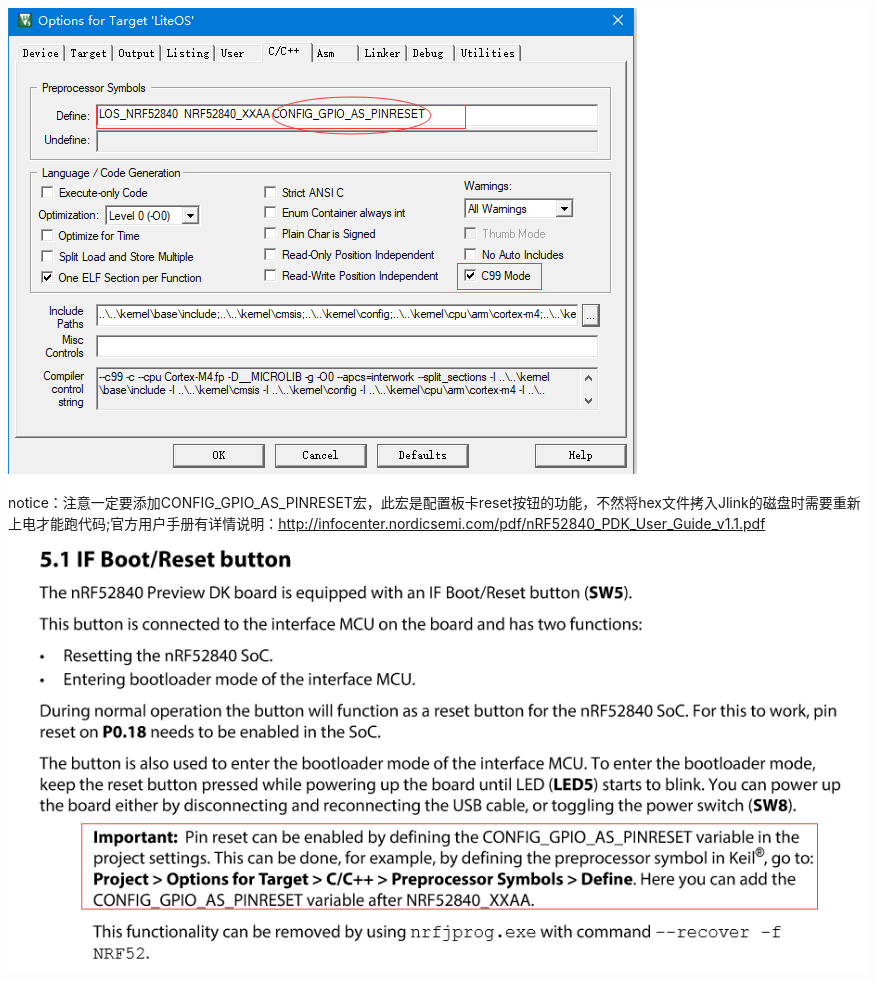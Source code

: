 ![](./meta/keil/nrf52840/add_macro.png)

notice：注意一定要添加CONFIG_GPIO_AS_PINRESET宏，此宏是配置板卡reset按钮的功能，不然将hex文件拷入Jlink的磁盘时需要重新上电才能跑代码;官方用户手册有详情说明：http://infocenter.nordicsemi.com/pdf/nRF52840_PDK_User_Guide_v1.1.pdf

![](./meta/keil/nrf52840/notice.png)
